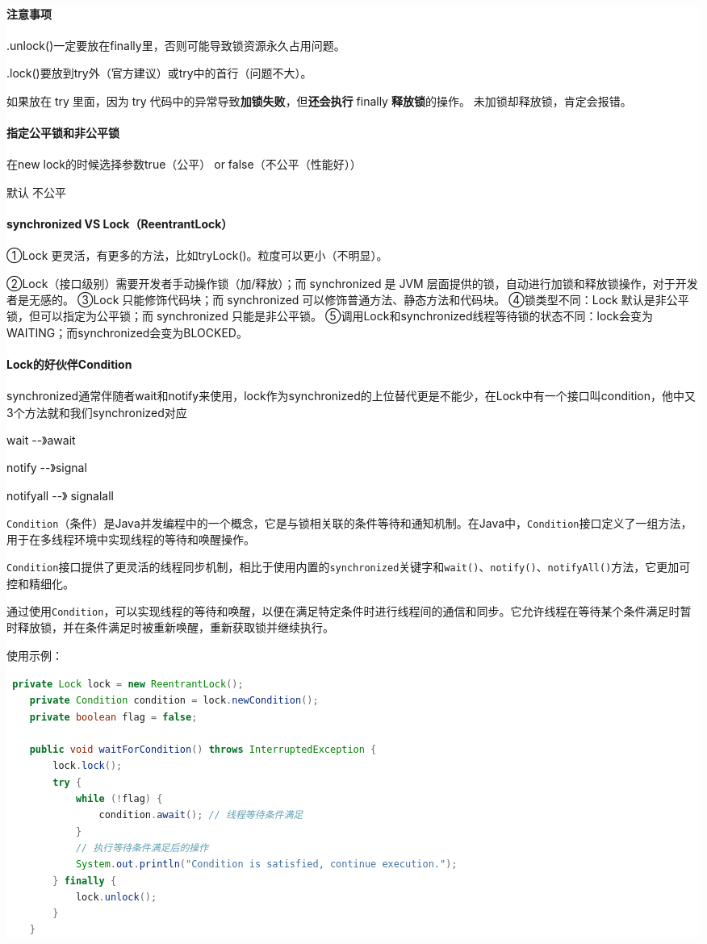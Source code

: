 #### 注意事项

 .unlock()一定要放在finally里，否则可能导致锁资源永久占用问题。

.lock()要放到try外（官方建议）或try中的首行（问题不大）。

如果放在 try ⾥⾯，因为 try 代码中的异常导致**加锁失败**，但**还会执行** finally **释放锁**的操作。 未加锁却释放锁，肯定会报错。

#### 指定公平锁和非公平锁

在new lock的时候选择参数true（公平） or false（不公平（性能好）） 

默认 不公平

#### synchronized VS Lock（ReentrantLock）

①Lock 更灵活，有更多的方法，比如tryLock()。粒度可以更小（不明显）。

②Lock（接口级别）需要开发者手动操作锁（加/释放）；而 synchronized 是 JVM 层面提供的锁，自动进行加锁和释放锁操作，对于开发者是无感的。
③Lock 只能修饰代码块；而 synchronized 可以修饰普通方法、静态方法和代码块。
④锁类型不同：Lock 默认是非公平锁，但可以指定为公平锁；而 synchronized 只能是非公平锁。
⑤调用Lock和synchronized线程等待锁的状态不同：lock会变为WAITING；而synchronized会变为BLOCKED。

#### Lock的好伙伴Condition

synchronized通常伴随者wait和notify来使用，lock作为synchronized的上位替代更是不能少，在Lock中有一个接口叫condition，他中又3个方法就和我们synchronized对应

wait --》await

notify --》signal

notifyall --》 signalall

`Condition`（条件）是Java并发编程中的一个概念，它是与锁相关联的条件等待和通知机制。在Java中，`Condition`接口定义了一组方法，用于在多线程环境中实现线程的等待和唤醒操作。

`Condition`接口提供了更灵活的线程同步机制，相比于使用内置的`synchronized`关键字和`wait()`、`notify()`、`notifyAll()`方法，它更加可控和精细化。

通过使用`Condition`，可以实现线程的等待和唤醒，以便在满足特定条件时进行线程间的通信和同步。它允许线程在等待某个条件满足时暂时释放锁，并在条件满足时被重新唤醒，重新获取锁并继续执行。

使用示例：

```java
 private Lock lock = new ReentrantLock();
    private Condition condition = lock.newCondition();
    private boolean flag = false;

    public void waitForCondition() throws InterruptedException {
        lock.lock();
        try {
            while (!flag) {
                condition.await(); // 线程等待条件满足
            }
            // 执行等待条件满足后的操作
            System.out.println("Condition is satisfied, continue execution.");
        } finally {
            lock.unlock();
        }
    }
```
